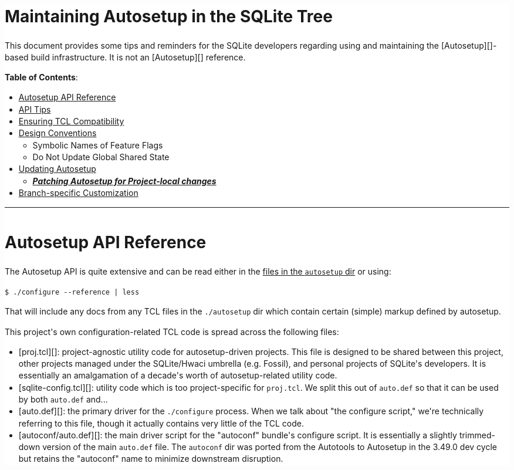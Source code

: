 Maintaining Autosetup in the SQLite Tree
========================================================================

This document provides some tips and reminders for the SQLite
developers regarding using and maintaining the [Autosetup][]-based
build infrastructure. It is not an [Autosetup][] reference.

**Table of Contents**:

- [Autosetup API Reference](#apiref)
- [API Tips](#apitips)
- [Ensuring TCL Compatibility](#tclcompat)
- [Design Conventions](#conventions)
  - Symbolic Names of Feature Flags
  - Do Not Update Global Shared State
- [Updating Autosetup](#updating)
  - ***[Patching Autosetup for Project-local changes](#patching)***
- [Branch-specific Customization](#branch-customization)


------------------------------------------------------------------------

<a name="apiref"></a>
Autosetup API Reference
========================================================================

The Autosetup API is quite extensive and can be read either in
the [files in the `autosetup` dir](/dir/autosetup) or using:

>
```
$ ./configure --reference | less
```

That will include any docs from any TCL files in the `./autosetup` dir
which contain certain (simple) markup defined by autosetup.

This project's own configuration-related TCL code is spread across the
following files:

- [proj.tcl][]: project-agnostic utility code for autosetup-driven
  projects. This file is designed to be shared between this project,
  other projects managed under the SQLite/Hwaci umbrella
  (e.g. Fossil), and personal projects of SQLite's developers.  It is
  essentially an amalgamation of a decade's worth of autosetup-related
  utility code.
- [sqlite-config.tcl][]: utility code which is too project-specific
  for `proj.tcl`. We split this out of `auto.def` so that it can be
  used by both `auto.def` and...
- [auto.def][]: the primary driver for the `./configure` process.
  When we talk about "the configure script," we're technically
  referring to this file, though it actually contains very little
  of the TCL code.
- [autoconf/auto.def][]: the main driver script for the "autoconf"
  bundle's configure script. It is essentially a slightly trimmed-down
  version of the main `auto.def` file. The `autoconf` dir was ported
  from the Autotools to Autosetup in the 3.49.0 dev cycle but retains
  the "autoconf" name to minimize downstream disruption.


[^as-cflags]: But see this article for a detailed discussion of how
[Autosetup]: https://msteveb.github.io/autosetup/
[auto.def]: /file/auto.def
[autoconf/auto.def]: /file/autoconf/auto.def
[autosetup-git]: https://github.com/msteveb/autosetup
[proj.tcl]: /file/autosetup/proj.tcl
[sqlite-config.tcl]: /file/autosetup/sqlite-config.tcl
[Makefile.in]: /file/Makefile.in
[main.mk]: /file/main.mk
[JimTCL]: https://jim.tcl.tk